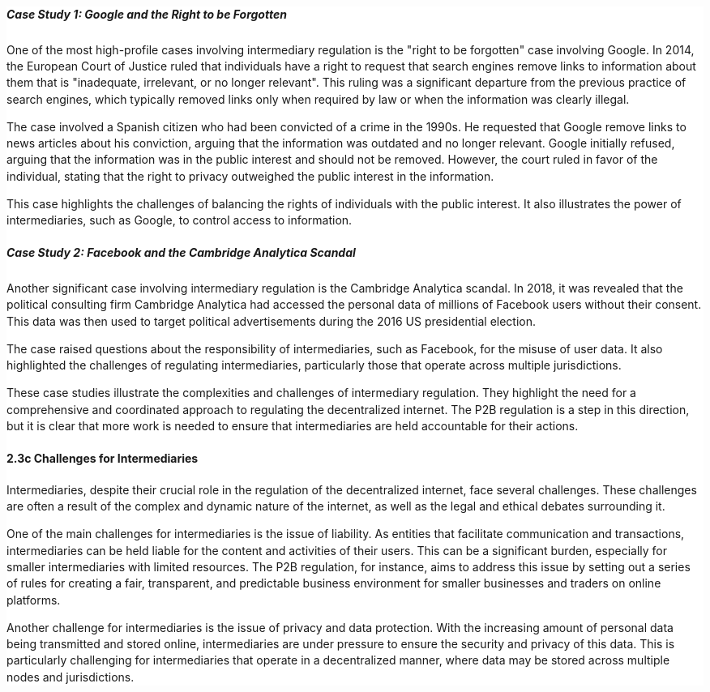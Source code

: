 ##### Case Study 1: Google and the Right to be Forgotten

One of the most high-profile cases involving intermediary regulation is the "right to be forgotten" case involving Google. In 2014, the European Court of Justice ruled that individuals have a right to request that search engines remove links to information about them that is "inadequate, irrelevant, or no longer relevant". This ruling was a significant departure from the previous practice of search engines, which typically removed links only when required by law or when the information was clearly illegal.

The case involved a Spanish citizen who had been convicted of a crime in the 1990s. He requested that Google remove links to news articles about his conviction, arguing that the information was outdated and no longer relevant. Google initially refused, arguing that the information was in the public interest and should not be removed. However, the court ruled in favor of the individual, stating that the right to privacy outweighed the public interest in the information.

This case highlights the challenges of balancing the rights of individuals with the public interest. It also illustrates the power of intermediaries, such as Google, to control access to information.

##### Case Study 2: Facebook and the Cambridge Analytica Scandal

Another significant case involving intermediary regulation is the Cambridge Analytica scandal. In 2018, it was revealed that the political consulting firm Cambridge Analytica had accessed the personal data of millions of Facebook users without their consent. This data was then used to target political advertisements during the 2016 US presidential election.

The case raised questions about the responsibility of intermediaries, such as Facebook, for the misuse of user data. It also highlighted the challenges of regulating intermediaries, particularly those that operate across multiple jurisdictions.

These case studies illustrate the complexities and challenges of intermediary regulation. They highlight the need for a comprehensive and coordinated approach to regulating the decentralized internet. The P2B regulation is a step in this direction, but it is clear that more work is needed to ensure that intermediaries are held accountable for their actions.




#### 2.3c Challenges for Intermediaries

Intermediaries, despite their crucial role in the regulation of the decentralized internet, face several challenges. These challenges are often a result of the complex and dynamic nature of the internet, as well as the legal and ethical debates surrounding it.

One of the main challenges for intermediaries is the issue of liability. As entities that facilitate communication and transactions, intermediaries can be held liable for the content and activities of their users. This can be a significant burden, especially for smaller intermediaries with limited resources. The P2B regulation, for instance, aims to address this issue by setting out a series of rules for creating a fair, transparent, and predictable business environment for smaller businesses and traders on online platforms.

Another challenge for intermediaries is the issue of privacy and data protection. With the increasing amount of personal data being transmitted and stored online, intermediaries are under pressure to ensure the security and privacy of this data. This is particularly challenging for intermediaries that operate in a decentralized manner, where data may be stored across multiple nodes and jurisdictions.

